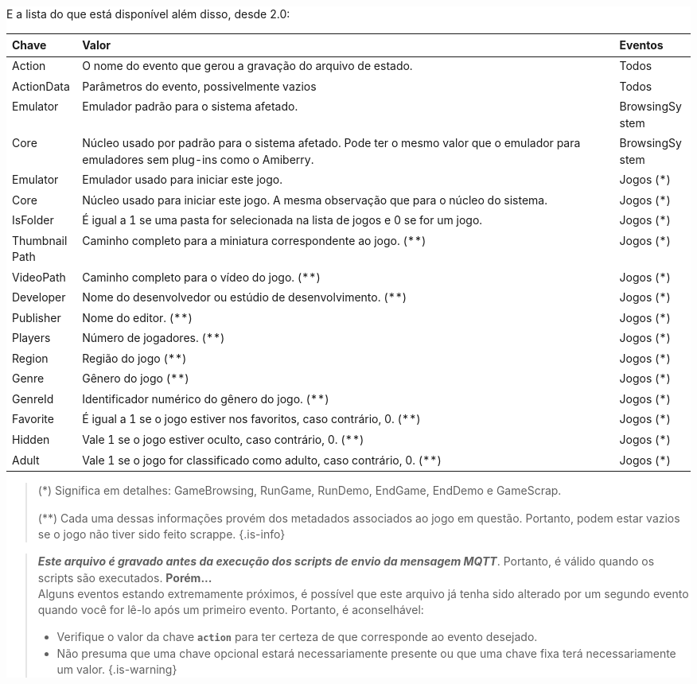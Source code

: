 E a lista do que está disponível além disso, desde 2.0:

| Chave | Valor | Eventos |
| :--- | :--- | :--- |
| Action | O nome do evento que gerou a gravação do arquivo de estado. | Todos |
| ActionData | Parâmetros do evento, possivelmente vazios | Todos |
| Emulator | Emulador padrão para o sistema afetado. | BrowsingSystem |
| Core | Núcleo usado por padrão para o sistema afetado. Pode ter o mesmo valor que o emulador para emuladores sem plug-ins como o Amiberry. | BrowsingSystem |
| Emulator | Emulador usado para iniciar este jogo. | Jogos \(\*\) |
| Core | Núcleo usado para iniciar este jogo. A mesma observação que para o núcleo do sistema. | Jogos \(\*\) |
| IsFolder | É igual a 1 se uma pasta for selecionada na lista de jogos e 0 se for um jogo. | Jogos \(\*\) |
| ThumbnailPath | Caminho completo para a miniatura correspondente ao jogo. \(\*\*\) | Jogos \(\*\) |
| VideoPath | Caminho completo para o vídeo do jogo. \(\*\*\) | Jogos \(\*\) |
| Developer | Nome do desenvolvedor ou estúdio de desenvolvimento. \(\*\*\) | Jogos \(\*\) |
| Publisher | Nome do editor. \(\*\*\) | Jogos \(\*\) |
| Players | Número de jogadores. \(\*\*\) | Jogos \(\*\) |
| Region | Região do jogo \(\*\*\) | Jogos \(\*\) |
| Genre | Gênero do jogo \(\*\*\) | Jogos \(\*\) |
| GenreId | Identificador numérico do gênero do jogo. \(\*\*\) | Jogos \(\*\) |
| Favorite | É igual a 1 se o jogo estiver nos favoritos, caso contrário, 0. \(\*\*\) | Jogos \(\*\) |
| Hidden | Vale 1 se o jogo estiver oculto, caso contrário, 0. \(\*\*\) | Jogos \(\*\) |
| Adult | Vale 1 se o jogo for classificado como adulto, caso contrário, 0. \(\*\*\) | Jogos \(\*\) |


>\(\*\) Significa em detalhes: GameBrowsing, RunGame, RunDemo, EndGame, EndDemo e GameScrap.
>
>\(\*\*\) Cada uma dessas informações provém dos metadados associados ao jogo em questão. Portanto, podem estar vazios se o jogo não tiver sido feito scrappe.
{.is-info}


>_**Este arquivo é gravado antes da execução dos scripts de envio da mensagem MQTT**_. Portanto, é válido quando os scripts são executados. **Porém...**  
>Alguns eventos estando extremamente próximos, é possível que este arquivo já tenha sido alterado por um segundo evento quando você for lê-lo após um primeiro evento. Portanto, é aconselhável:
>
>* Verifique o valor da chave **`action`** para ter certeza de que corresponde ao evento desejado.
>* Não presuma que uma chave opcional estará necessariamente presente ou que uma chave fixa terá necessariamente um valor.
{.is-warning}
